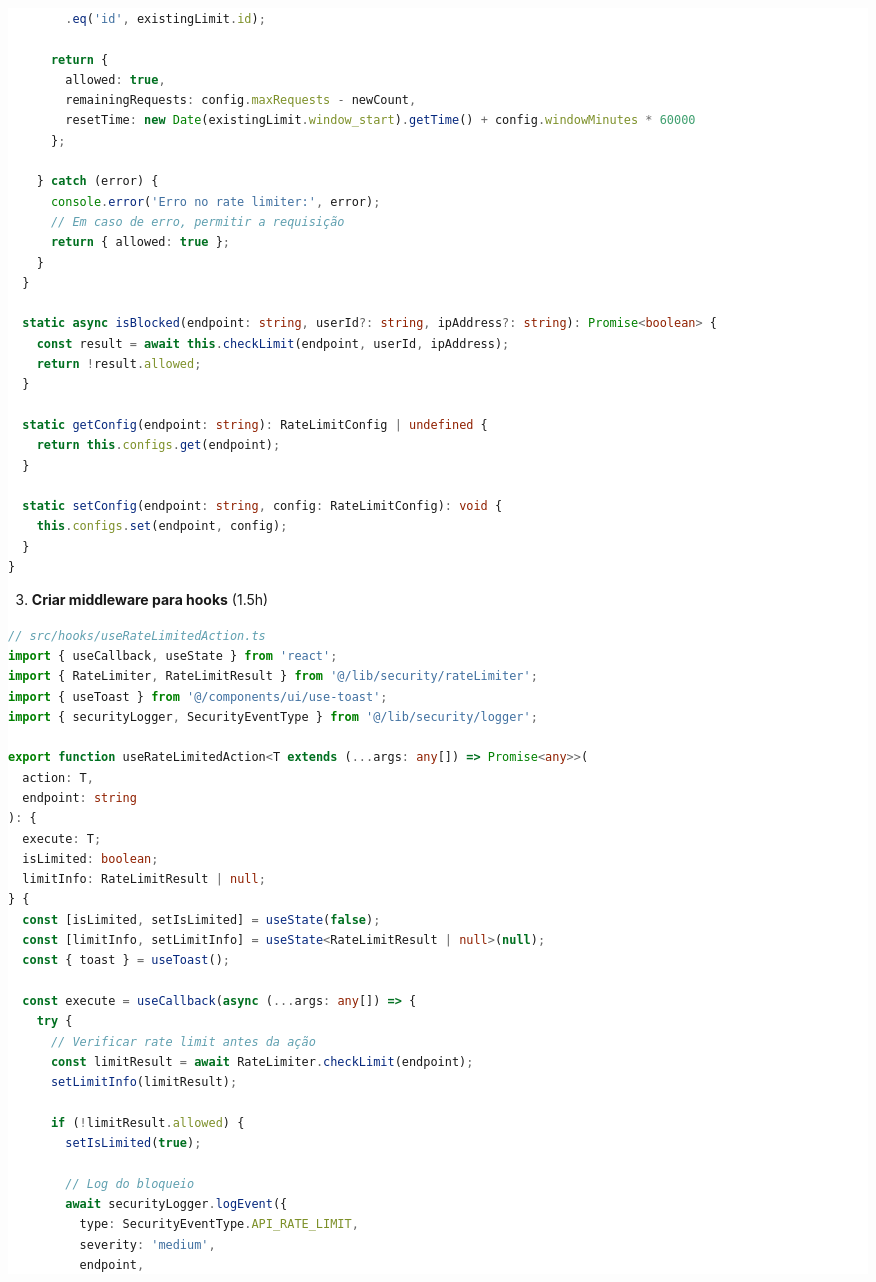 ```typescript
        .eq('id', existingLimit.id);

      return {
        allowed: true,
        remainingRequests: config.maxRequests - newCount,
        resetTime: new Date(existingLimit.window_start).getTime() + config.windowMinutes * 60000
      };

    } catch (error) {
      console.error('Erro no rate limiter:', error);
      // Em caso de erro, permitir a requisição
      return { allowed: true };
    }
  }

  static async isBlocked(endpoint: string, userId?: string, ipAddress?: string): Promise<boolean> {
    const result = await this.checkLimit(endpoint, userId, ipAddress);
    return !result.allowed;
  }

  static getConfig(endpoint: string): RateLimitConfig | undefined {
    return this.configs.get(endpoint);
  }

  static setConfig(endpoint: string, config: RateLimitConfig): void {
    this.configs.set(endpoint, config);
  }
}
```

3. **Criar middleware para hooks** (1.5h)
```typescript
// src/hooks/useRateLimitedAction.ts
import { useCallback, useState } from 'react';
import { RateLimiter, RateLimitResult } from '@/lib/security/rateLimiter';
import { useToast } from '@/components/ui/use-toast';
import { securityLogger, SecurityEventType } from '@/lib/security/logger';

export function useRateLimitedAction<T extends (...args: any[]) => Promise<any>>(
  action: T,
  endpoint: string
): {
  execute: T;
  isLimited: boolean;
  limitInfo: RateLimitResult | null;
} {
  const [isLimited, setIsLimited] = useState(false);
  const [limitInfo, setLimitInfo] = useState<RateLimitResult | null>(null);
  const { toast } = useToast();

  const execute = useCallback(async (...args: any[]) => {
    try {
      // Verificar rate limit antes da ação
      const limitResult = await RateLimiter.checkLimit(endpoint);
      setLimitInfo(limitResult);

      if (!limitResult.allowed) {
        setIsLimited(true);
        
        // Log do bloqueio
        await securityLogger.logEvent({
          type: SecurityEventType.API_RATE_LIMIT,
          severity: 'medium',
          endpoint,
```